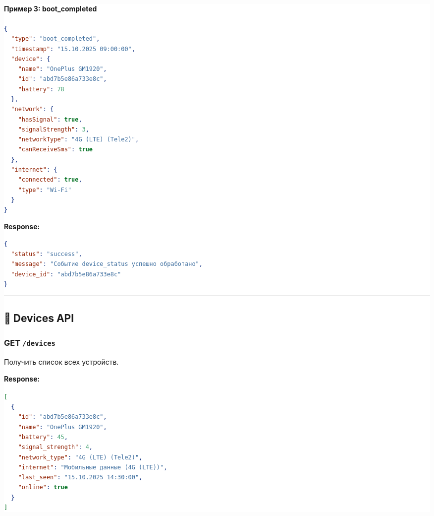 #### Пример 3: boot_completed
```json
{
  "type": "boot_completed",
  "timestamp": "15.10.2025 09:00:00",
  "device": {
    "name": "OnePlus GM1920",
    "id": "abd7b5e86a733e8c",
    "battery": 78
  },
  "network": {
    "hasSignal": true,
    "signalStrength": 3,
    "networkType": "4G (LTE) (Tele2)",
    "canReceiveSms": true
  },
  "internet": {
    "connected": true,
    "type": "Wi-Fi"
  }
}
```

**Response:**
```json
{
  "status": "success",
  "message": "Событие device_status успешно обработано",
  "device_id": "abd7b5e86a733e8c"
}
```

---

## 📱 Devices API

### GET `/devices`
Получить список всех устройств.

**Response:**
```json
[
  {
    "id": "abd7b5e86a733e8c",
    "name": "OnePlus GM1920",
    "battery": 45,
    "signal_strength": 4,
    "network_type": "4G (LTE) (Tele2)",
    "internet": "Мобильные данные (4G (LTE))",
    "last_seen": "15.10.2025 14:30:00",
    "online": true
  }
]
```
